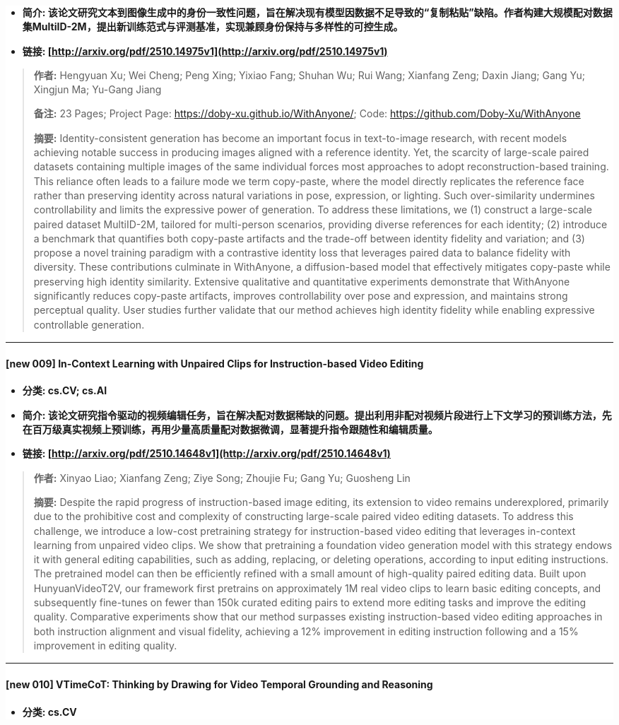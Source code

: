 - **简介: 该论文研究文本到图像生成中的身份一致性问题，旨在解决现有模型因数据不足导致的“复制粘贴”缺陷。作者构建大规模配对数据集MultiID-2M，提出新训练范式与评测基准，实现兼顾身份保持与多样性的可控生成。**

- **链接: [http://arxiv.org/pdf/2510.14975v1](http://arxiv.org/pdf/2510.14975v1)**

> **作者:** Hengyuan Xu; Wei Cheng; Peng Xing; Yixiao Fang; Shuhan Wu; Rui Wang; Xianfang Zeng; Daxin Jiang; Gang Yu; Xingjun Ma; Yu-Gang Jiang
>
> **备注:** 23 Pages; Project Page: https://doby-xu.github.io/WithAnyone/; Code: https://github.com/Doby-Xu/WithAnyone
>
> **摘要:** Identity-consistent generation has become an important focus in text-to-image research, with recent models achieving notable success in producing images aligned with a reference identity. Yet, the scarcity of large-scale paired datasets containing multiple images of the same individual forces most approaches to adopt reconstruction-based training. This reliance often leads to a failure mode we term copy-paste, where the model directly replicates the reference face rather than preserving identity across natural variations in pose, expression, or lighting. Such over-similarity undermines controllability and limits the expressive power of generation. To address these limitations, we (1) construct a large-scale paired dataset MultiID-2M, tailored for multi-person scenarios, providing diverse references for each identity; (2) introduce a benchmark that quantifies both copy-paste artifacts and the trade-off between identity fidelity and variation; and (3) propose a novel training paradigm with a contrastive identity loss that leverages paired data to balance fidelity with diversity. These contributions culminate in WithAnyone, a diffusion-based model that effectively mitigates copy-paste while preserving high identity similarity. Extensive qualitative and quantitative experiments demonstrate that WithAnyone significantly reduces copy-paste artifacts, improves controllability over pose and expression, and maintains strong perceptual quality. User studies further validate that our method achieves high identity fidelity while enabling expressive controllable generation.
>
---
#### [new 009] In-Context Learning with Unpaired Clips for Instruction-based Video Editing
- **分类: cs.CV; cs.AI**

- **简介: 该论文研究指令驱动的视频编辑任务，旨在解决配对数据稀缺的问题。提出利用非配对视频片段进行上下文学习的预训练方法，先在百万级真实视频上预训练，再用少量高质量配对数据微调，显著提升指令跟随性和编辑质量。**

- **链接: [http://arxiv.org/pdf/2510.14648v1](http://arxiv.org/pdf/2510.14648v1)**

> **作者:** Xinyao Liao; Xianfang Zeng; Ziye Song; Zhoujie Fu; Gang Yu; Guosheng Lin
>
> **摘要:** Despite the rapid progress of instruction-based image editing, its extension to video remains underexplored, primarily due to the prohibitive cost and complexity of constructing large-scale paired video editing datasets. To address this challenge, we introduce a low-cost pretraining strategy for instruction-based video editing that leverages in-context learning from unpaired video clips. We show that pretraining a foundation video generation model with this strategy endows it with general editing capabilities, such as adding, replacing, or deleting operations, according to input editing instructions. The pretrained model can then be efficiently refined with a small amount of high-quality paired editing data. Built upon HunyuanVideoT2V, our framework first pretrains on approximately 1M real video clips to learn basic editing concepts, and subsequently fine-tunes on fewer than 150k curated editing pairs to extend more editing tasks and improve the editing quality. Comparative experiments show that our method surpasses existing instruction-based video editing approaches in both instruction alignment and visual fidelity, achieving a 12\% improvement in editing instruction following and a 15\% improvement in editing quality.
>
---
#### [new 010] VTimeCoT: Thinking by Drawing for Video Temporal Grounding and Reasoning
- **分类: cs.CV**

